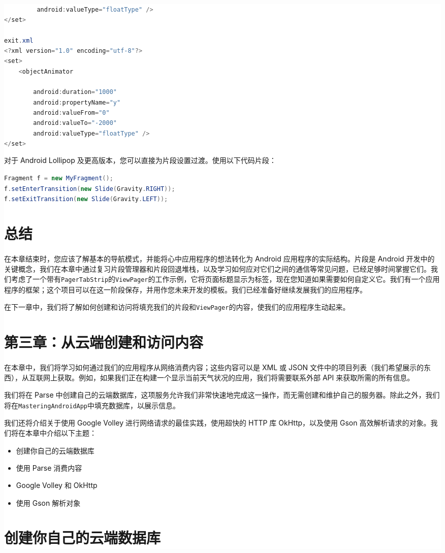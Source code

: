 ```java
         android:valueType="floatType" />
</set>

exit.xml 
<?xml version="1.0" encoding="utf-8"?>
<set>
    <objectAnimator

        android:duration="1000"
        android:propertyName="y"
        android:valueFrom="0"
        android:valueTo="-2000"
        android:valueType="floatType" />
</set>
```

对于 Android Lollipop 及更高版本，您可以直接为片段设置过渡。使用以下代码片段：

```java
Fragment f = new MyFragment();
f.setEnterTransition(new Slide(Gravity.RIGHT));
f.setExitTransition(new Slide(Gravity.LEFT));
```

# 总结

在本章结束时，您应该了解基本的导航模式，并能将心中应用程序的想法转化为 Android 应用程序的实际结构。片段是 Android 开发中的关键概念，我们在本章中通过复习片段管理器和片段回退堆栈，以及学习如何应对它们之间的通信等常见问题，已经足够时间掌握它们。我们考虑了一个带有`PagerTabStrip`的`ViewPager`的工作示例，它将页面标题显示为标签，现在您知道如果需要如何自定义它。我们有一个应用程序的框架；这个项目可以在这一阶段保存，并用作您未来开发的模板。我们已经准备好继续发展我们的应用程序。

在下一章中，我们将了解如何创建和访问将填充我们的片段和`ViewPager`的内容，使我们的应用程序生动起来。


# 第三章：从云端创建和访问内容

在本章中，我们将学习如何通过我们的应用程序从网络消费内容；这些内容可以是 XML 或 JSON 文件中的项目列表（我们希望展示的东西），从互联网上获取。例如，如果我们正在构建一个显示当前天气状况的应用，我们将需要联系外部 API 来获取所需的所有信息。

我们将在 Parse 中创建自己的云端数据库，这项服务允许我们非常快速地完成这一操作，而无需创建和维护自己的服务器。除此之外，我们将在`MasteringAndroidApp`中填充数据库，以展示信息。

我们还将介绍关于使用 Google Volley 进行网络请求的最佳实践，使用超快的 HTTP 库 OkHttp，以及使用 Gson 高效解析请求的对象。我们将在本章中介绍以下主题：

+   创建你自己的云端数据库

+   使用 Parse 消费内容

+   Google Volley 和 OkHttp

+   使用 Gson 解析对象

# 创建你自己的云端数据库
